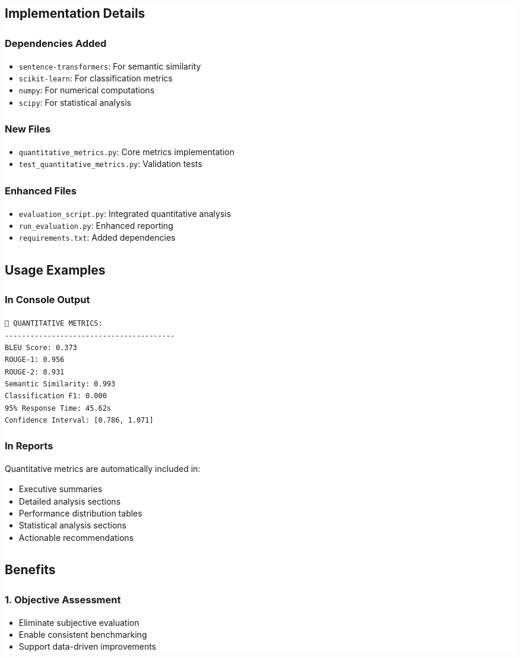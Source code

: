 ## Implementation Details

### Dependencies Added

- `sentence-transformers`: For semantic similarity
- `scikit-learn`: For classification metrics
- `numpy`: For numerical computations
- `scipy`: For statistical analysis

### New Files

- `quantitative_metrics.py`: Core metrics implementation
- `test_quantitative_metrics.py`: Validation tests

### Enhanced Files

- `evaluation_script.py`: Integrated quantitative analysis
- `run_evaluation.py`: Enhanced reporting
- `requirements.txt`: Added dependencies

## Usage Examples

### In Console Output

```
🎯 QUANTITATIVE METRICS:
----------------------------------------
BLEU Score: 0.373
ROUGE-1: 0.956
ROUGE-2: 0.931
Semantic Similarity: 0.993
Classification F1: 0.000
95% Response Time: 45.62s
Confidence Interval: [0.786, 1.071]
```

### In Reports

Quantitative metrics are automatically included in:

- Executive summaries
- Detailed analysis sections
- Performance distribution tables
- Statistical analysis sections
- Actionable recommendations

## Benefits

### 1. Objective Assessment

- Eliminate subjective evaluation
- Enable consistent benchmarking
- Support data-driven improvements
